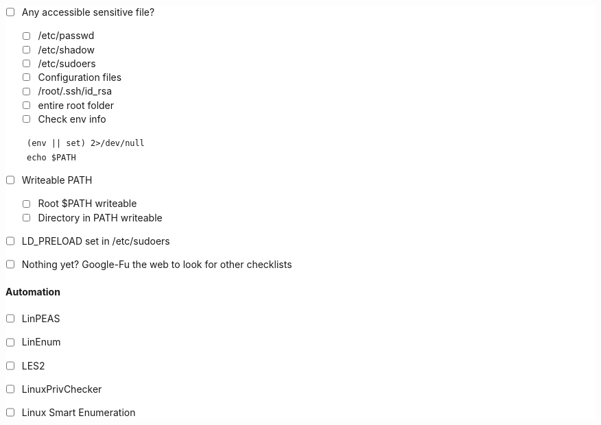 *   [ ] Any accessible sensitive file?

    * [ ] /etc/passwd
    * [ ] /etc/shadow
    * [ ] /etc/sudoers
    * [ ] Configuration files
    * [ ] /root/.ssh/id\_rsa
    * [ ] entire root folder
    * [ ] Check env info

    ```
     (env || set) 2>/dev/null
     echo $PATH
    ```
* [ ] Writeable PATH
  * [ ] Root $PATH writeable
  * [ ] Directory in PATH writeable
* [ ] LD\_PRELOAD set in /etc/sudoers
* [ ] Nothing yet? Google-Fu the web to look for other checklists

#### Automation

* [ ] LinPEAS
* [ ] LinEnum
* [ ] LES2
* [ ] LinuxPrivChecker
* [ ] Linux Smart Enumeration



























